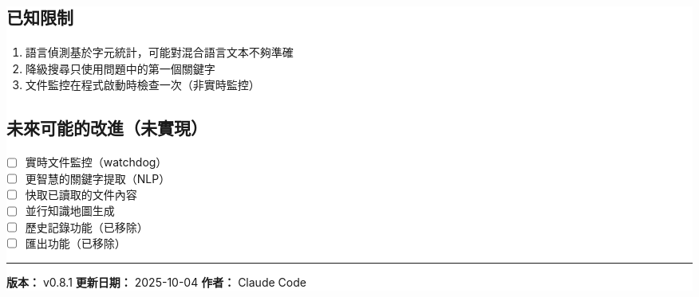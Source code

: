 ## 已知限制

1. 語言偵測基於字元統計，可能對混合語言文本不夠準確
2. 降級搜尋只使用問題中的第一個關鍵字
3. 文件監控在程式啟動時檢查一次（非實時監控）

## 未來可能的改進（未實現）

- [ ] 實時文件監控（watchdog）
- [ ] 更智慧的關鍵字提取（NLP）
- [ ] 快取已讀取的文件內容
- [ ] 並行知識地圖生成
- [ ] 歷史記錄功能（已移除）
- [ ] 匯出功能（已移除）

---

**版本：** v0.8.1
**更新日期：** 2025-10-04
**作者：** Claude Code
